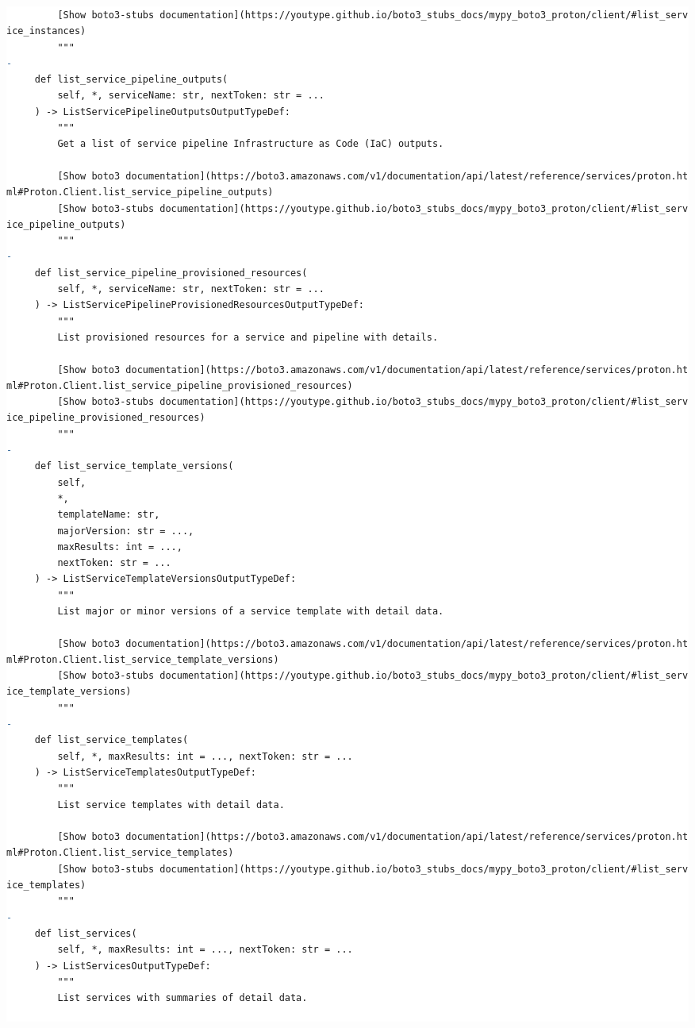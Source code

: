 ```diff
         [Show boto3-stubs documentation](https://youtype.github.io/boto3_stubs_docs/mypy_boto3_proton/client/#list_service_instances)
         """
-
     def list_service_pipeline_outputs(
         self, *, serviceName: str, nextToken: str = ...
     ) -> ListServicePipelineOutputsOutputTypeDef:
         """
         Get a list of service pipeline Infrastructure as Code (IaC) outputs.
 
         [Show boto3 documentation](https://boto3.amazonaws.com/v1/documentation/api/latest/reference/services/proton.html#Proton.Client.list_service_pipeline_outputs)
         [Show boto3-stubs documentation](https://youtype.github.io/boto3_stubs_docs/mypy_boto3_proton/client/#list_service_pipeline_outputs)
         """
-
     def list_service_pipeline_provisioned_resources(
         self, *, serviceName: str, nextToken: str = ...
     ) -> ListServicePipelineProvisionedResourcesOutputTypeDef:
         """
         List provisioned resources for a service and pipeline with details.
 
         [Show boto3 documentation](https://boto3.amazonaws.com/v1/documentation/api/latest/reference/services/proton.html#Proton.Client.list_service_pipeline_provisioned_resources)
         [Show boto3-stubs documentation](https://youtype.github.io/boto3_stubs_docs/mypy_boto3_proton/client/#list_service_pipeline_provisioned_resources)
         """
-
     def list_service_template_versions(
         self,
         *,
         templateName: str,
         majorVersion: str = ...,
         maxResults: int = ...,
         nextToken: str = ...
     ) -> ListServiceTemplateVersionsOutputTypeDef:
         """
         List major or minor versions of a service template with detail data.
 
         [Show boto3 documentation](https://boto3.amazonaws.com/v1/documentation/api/latest/reference/services/proton.html#Proton.Client.list_service_template_versions)
         [Show boto3-stubs documentation](https://youtype.github.io/boto3_stubs_docs/mypy_boto3_proton/client/#list_service_template_versions)
         """
-
     def list_service_templates(
         self, *, maxResults: int = ..., nextToken: str = ...
     ) -> ListServiceTemplatesOutputTypeDef:
         """
         List service templates with detail data.
 
         [Show boto3 documentation](https://boto3.amazonaws.com/v1/documentation/api/latest/reference/services/proton.html#Proton.Client.list_service_templates)
         [Show boto3-stubs documentation](https://youtype.github.io/boto3_stubs_docs/mypy_boto3_proton/client/#list_service_templates)
         """
-
     def list_services(
         self, *, maxResults: int = ..., nextToken: str = ...
     ) -> ListServicesOutputTypeDef:
         """
         List services with summaries of detail data.
 
```